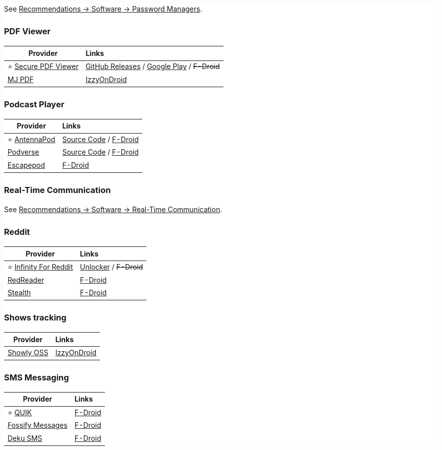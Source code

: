 See [Recommendations -> Software -> Password Managers](/recommendations/software/password-managers).

### PDF Viewer 

| Provider | Links |
| --- | :-- |
| :star: [Secure PDF Viewer](https://github.com/GrapheneOS/PdfViewer) | [GitHub Releases](https://github.com/GrapheneOS/PdfViewer/releases) / [Google Play](https://play.google.com/store/apps/details?id=app.grapheneos.pdfviewer.play) / ~~F-Droid~~
| [MJ PDF](https://gitlab.com/mudlej_android/mj_pdf_reader) | [IzzyOnDroid](https://apt.izzysoft.de/fdroid/index/apk/com.gitlab.mudlej.MjPdfReader)

### Podcast Player

| Provider | Links |
| --- | :-- |
| :star: [AntennaPod](https://antennapod.org/) | [Source Code](https://github.com/AntennaPod/AntennaPod) / [F-Droid](https://f-droid.org/en/packages/de.danoeh.antennapod/)
| [Podverse](https://podverse.fm/) | [Source Code](https://github.com/podverse/podverse-fdroid) / [F-Droid](https://f-droid.org/packages/com.podverse.fdroid/)
| [Escapepod](https://codeberg.org/y20k/escapepod) | [F-Droid](https://f-droid.org/en/packages/org.y20k.escapepod/)

### Real-Time Communication

See [Recommendations -> Software -> Real-Time Communication](/recommendations/software/real-time-communication).

### Reddit

| Provider | Links |
| --- | :-- |
| :star: [Infinity For Reddit](https://github.com/Docile-Alligator/Infinity-For-Reddit) | [Unlocker](https://lr.ggtyler.dev/r/Infinity_For_Reddit/comments/14c2v5x/build_your_own_apk_with_your_personal_api_key_in/) / ~~F-Droid~~
| [RedReader](https://github.com/QuantumBadger/RedReader) | [F-Droid](https://f-droid.org/en/packages/org.quantumbadger.redreader/)
| [Stealth](https://gitlab.com/cosmosapps/stealth) | [F-Droid](https://f-droid.org/en/packages/com.cosmos.unreddit/)

### Shows tracking

| Provider | Links |
| --- | :-- |
| [Showly OSS](https://github.com/1RandomDev/showly-oss) | [IzzyOnDroid](https://apt.izzysoft.de/fdroid/index/apk/com.michaldrabik.showly_oss)

### SMS Messaging

| Provider | Links |
| --- | :-- |
| :star: [QUIK](https://github.com/octoshrimpy/quik) | [F-Droid](https://f-droid.org/en/packages/dev.octoshrimpy.quik/)
| [Fossify Messages](https://github.com/FossifyOrg/Messages) | [F-Droid](https://f-droid.org/en/packages/org.fossify.messages/)
| [Deku SMS](https://github.com/deku-messaging/Deku-SMS-Android) | [F-Droid](https://f-droid.org/packages/com.afkanerd.deku/)
